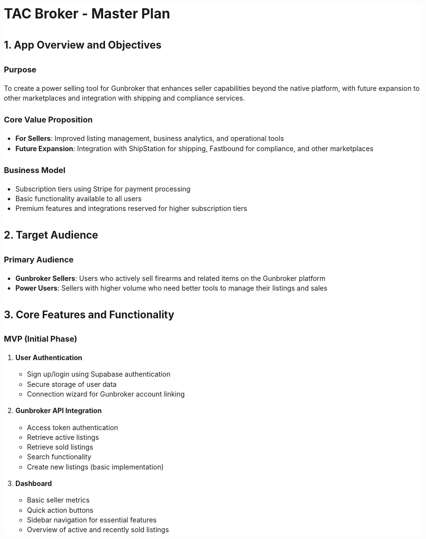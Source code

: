 # TAC Broker - Master Plan

## 1. App Overview and Objectives

### Purpose
To create a power selling tool for Gunbroker that enhances seller capabilities beyond the native platform, with future expansion to other marketplaces and integration with shipping and compliance services.

### Core Value Proposition
- **For Sellers**: Improved listing management, business analytics, and operational tools
- **Future Expansion**: Integration with ShipStation for shipping, Fastbound for compliance, and other marketplaces

### Business Model
- Subscription tiers using Stripe for payment processing
- Basic functionality available to all users
- Premium features and integrations reserved for higher subscription tiers

## 2. Target Audience

### Primary Audience
- **Gunbroker Sellers**: Users who actively sell firearms and related items on the Gunbroker platform
- **Power Users**: Sellers with higher volume who need better tools to manage their listings and sales

## 3. Core Features and Functionality

### MVP (Initial Phase)
1. **User Authentication**
   - Sign up/login using Supabase authentication
   - Secure storage of user data
   - Connection wizard for Gunbroker account linking

2. **Gunbroker API Integration**
   - Access token authentication
   - Retrieve active listings
   - Retrieve sold listings
   - Search functionality
   - Create new listings (basic implementation)

3. **Dashboard**
   - Basic seller metrics
   - Quick action buttons
   - Sidebar navigation for essential features
   - Overview of active and recently sold listings

